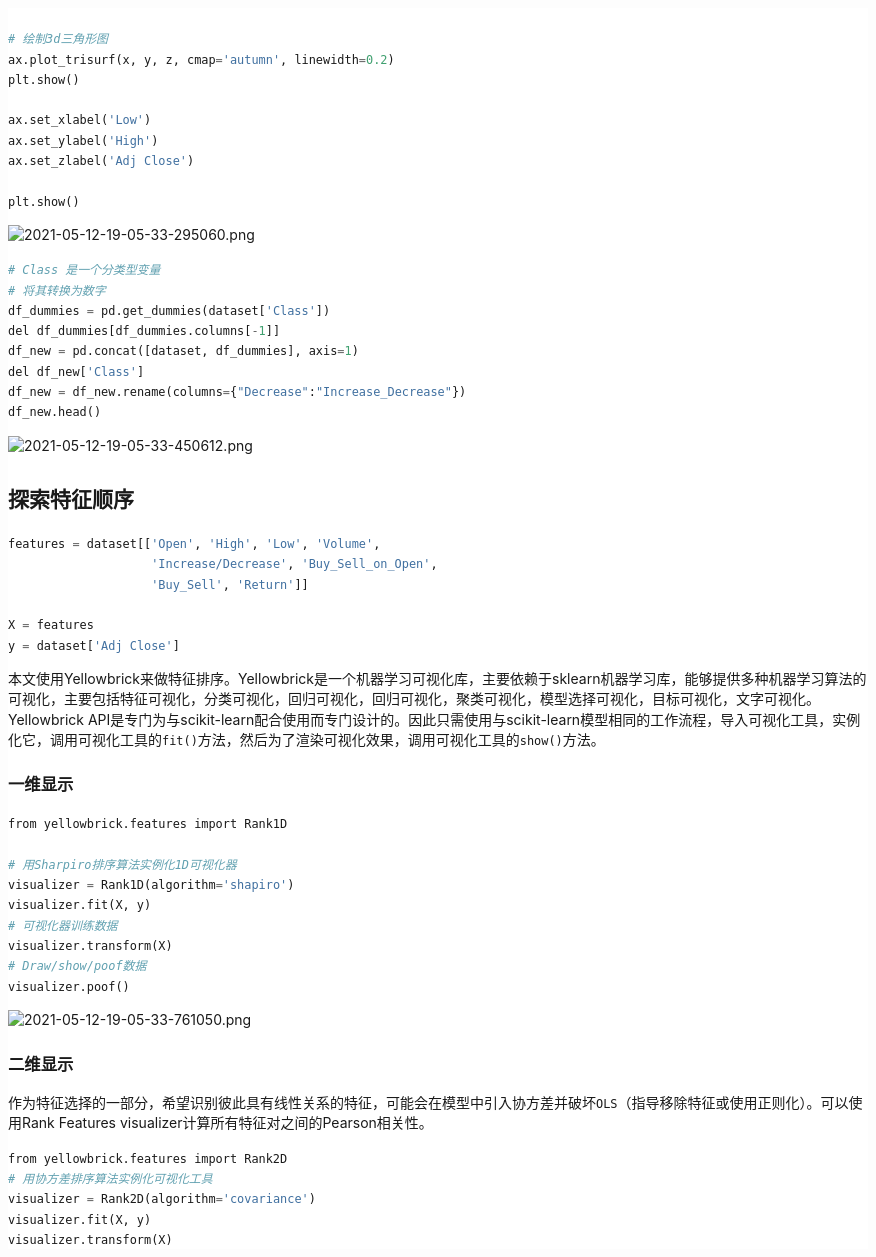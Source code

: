 ```python

# 绘制3d三角形图
ax.plot_trisurf(x, y, z, cmap='autumn', linewidth=0.2)
plt.show()

ax.set_xlabel('Low')
ax.set_ylabel('High')
ax.set_zlabel('Adj Close')

plt.show()
```
![2021-05-12-19-05-33-295060.png](https://cdn.nlark.com/yuque/0/2021/png/396745/1620820907461-fbf27559-c7ba-4943-af25-ee0920416f15.png#clientId=u1e03d214-7e12-4&from=ui&id=u2c120e42&originHeight=449&originWidth=452&originalType=binary&size=58877&status=done&style=shadow&taskId=u72facd45-6e73-4cbd-9998-c0468b96244)
```python
# Class 是一个分类型变量
# 将其转换为数字
df_dummies = pd.get_dummies(dataset['Class'])
del df_dummies[df_dummies.columns[-1]]
df_new = pd.concat([dataset, df_dummies], axis=1)
del df_new['Class']
df_new = df_new.rename(columns={"Decrease":"Increase_Decrease"})
df_new.head()
```
![2021-05-12-19-05-33-450612.png](https://cdn.nlark.com/yuque/0/2021/png/396745/1620820920937-a1e66d2d-5ae8-4cda-a431-57a370a1661e.png#clientId=u1e03d214-7e12-4&from=ui&id=uca378284&originHeight=392&originWidth=1080&originalType=binary&size=35025&status=done&style=shadow&taskId=u68090fa1-c901-47dd-9512-4b11d0b60c2)
<a name="TpxP0"></a>
## 探索特征顺序
```python
features = dataset[['Open', 'High', 'Low', 'Volume', 
                    'Increase/Decrease', 'Buy_Sell_on_Open', 
                    'Buy_Sell', 'Return']]

X = features
y = dataset['Adj Close']
```
本文使用Yellowbrick来做特征排序。Yellowbrick是一个机器学习可视化库，主要依赖于sklearn机器学习库，能够提供多种机器学习算法的可视化，主要包括特征可视化，分类可视化，回归可视化，回归可视化，聚类可视化，模型选择可视化，目标可视化，文字可视化。<br />Yellowbrick API是专门为与scikit-learn配合使用而专门设计的。因此只需使用与scikit-learn模型相同的工作流程，导入可视化工具，实例化它，调用可视化工具的`fit()`方法，然后为了渲染可视化效果，调用可视化工具的`show()`方法。
<a name="fvDc0"></a>
### 一维显示
```python
from yellowbrick.features import Rank1D

# 用Sharpiro排序算法实例化1D可视化器
visualizer = Rank1D(algorithm='shapiro')
visualizer.fit(X, y)
# 可视化器训练数据
visualizer.transform(X)
# Draw/show/poof数据
visualizer.poof()
```
![2021-05-12-19-05-33-761050.png](https://cdn.nlark.com/yuque/0/2021/png/396745/1620820935738-7fe6c10c-28ac-481f-9dc2-a4bd5d954747.png#clientId=u1e03d214-7e12-4&from=ui&id=u7a3614a4&originHeight=368&originWidth=1080&originalType=binary&size=27636&status=done&style=shadow&taskId=u7fc31c8c-b47d-400a-a839-d13a8f289f1)
<a name="Ut8Ur"></a>
### 二维显示
作为特征选择的一部分，希望识别彼此具有线性关系的特征，可能会在模型中引入协方差并破坏`OLS`（指导移除特征或使用正则化）。可以使用Rank Features visualizer计算所有特征对之间的Pearson相关性。
```python
from yellowbrick.features import Rank2D
# 用协方差排序算法实例化可视化工具
visualizer = Rank2D(algorithm='covariance')
visualizer.fit(X, y)
visualizer.transform(X)        
```